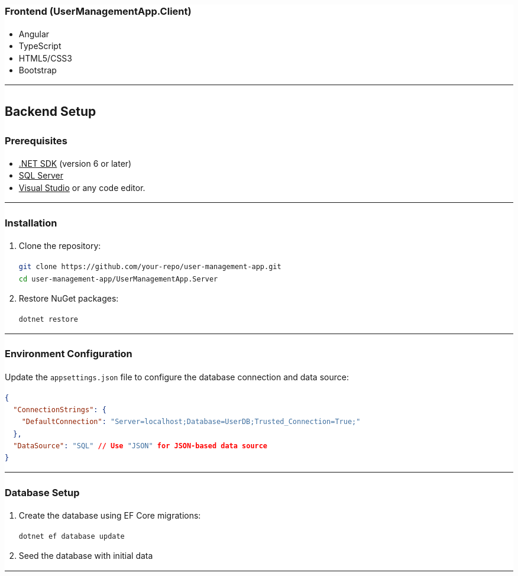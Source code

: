 ### **Frontend (UserManagementApp.Client)**
- Angular
- TypeScript
- HTML5/CSS3
- Bootstrap

---

## **Backend Setup**

### **Prerequisites**
- [.NET SDK](https://dotnet.microsoft.com/download) (version 6 or later)
- [SQL Server](https://www.microsoft.com/en-us/sql-server/sql-server-downloads)
- [Visual Studio](https://visualstudio.microsoft.com/) or any code editor.

---

### **Installation**
1. Clone the repository:
   ```bash
   git clone https://github.com/your-repo/user-management-app.git
   cd user-management-app/UserManagementApp.Server
   ```

2. Restore NuGet packages:
   ```bash
   dotnet restore
   ```

---

### **Environment Configuration**
Update the `appsettings.json` file to configure the database connection and data source:
```json
{
  "ConnectionStrings": {
    "DefaultConnection": "Server=localhost;Database=UserDB;Trusted_Connection=True;"
  },
  "DataSource": "SQL" // Use "JSON" for JSON-based data source
}
```

---

### **Database Setup**
1. Create the database using EF Core migrations:
   ```bash
   dotnet ef database update
   ```

2. Seed the database with initial data 


---